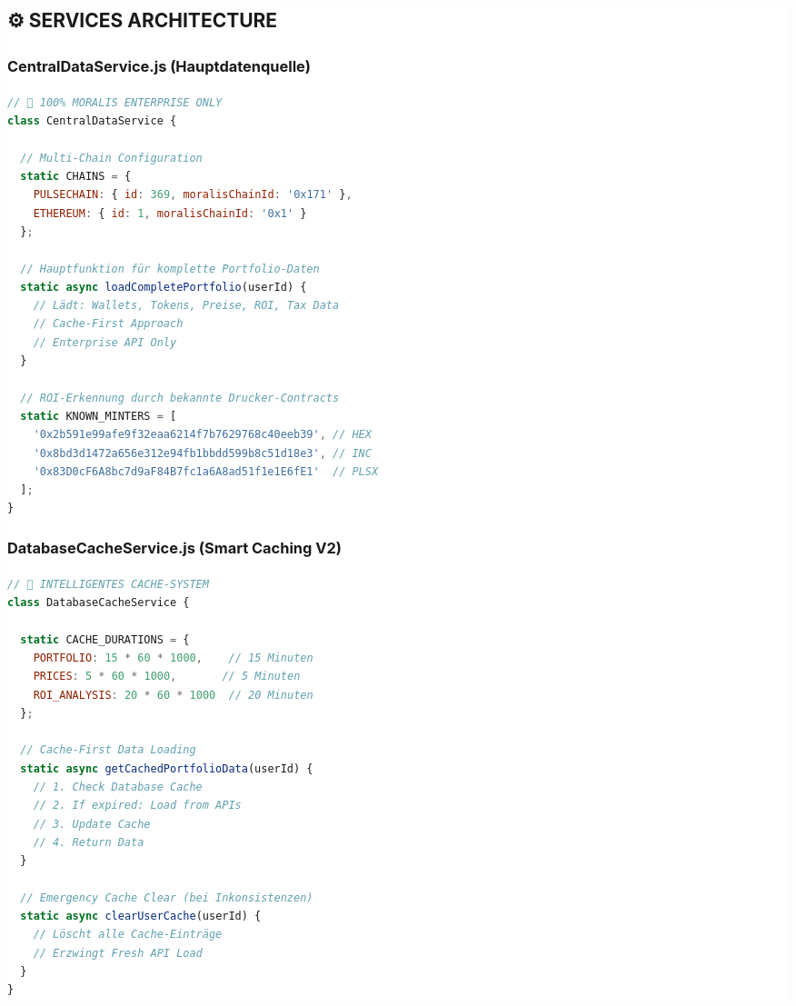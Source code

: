 
## ⚙️ SERVICES ARCHITECTURE

### **CentralDataService.js** (Hauptdatenquelle)
```javascript
// 🎯 100% MORALIS ENTERPRISE ONLY
class CentralDataService {
  
  // Multi-Chain Configuration
  static CHAINS = {
    PULSECHAIN: { id: 369, moralisChainId: '0x171' },
    ETHEREUM: { id: 1, moralisChainId: '0x1' }
  };
  
  // Hauptfunktion für komplette Portfolio-Daten
  static async loadCompletePortfolio(userId) {
    // Lädt: Wallets, Tokens, Preise, ROI, Tax Data
    // Cache-First Approach
    // Enterprise API Only
  }
  
  // ROI-Erkennung durch bekannte Drucker-Contracts
  static KNOWN_MINTERS = [
    '0x2b591e99afe9f32eaa6214f7b7629768c40eeb39', // HEX
    '0x8bd3d1472a656e312e94fb1bbdd599b8c51d18e3', // INC
    '0x83D0cF6A8bc7d9aF84B7fc1a6A8ad51f1e1E6fE1'  // PLSX
  ];
}
```

### **DatabaseCacheService.js** (Smart Caching V2)
```javascript
// 🚀 INTELLIGENTES CACHE-SYSTEM
class DatabaseCacheService {
  
  static CACHE_DURATIONS = {
    PORTFOLIO: 15 * 60 * 1000,    // 15 Minuten
    PRICES: 5 * 60 * 1000,       // 5 Minuten  
    ROI_ANALYSIS: 20 * 60 * 1000  // 20 Minuten
  };
  
  // Cache-First Data Loading
  static async getCachedPortfolioData(userId) {
    // 1. Check Database Cache
    // 2. If expired: Load from APIs
    // 3. Update Cache
    // 4. Return Data
  }
  
  // Emergency Cache Clear (bei Inkonsistenzen)
  static async clearUserCache(userId) {
    // Löscht alle Cache-Einträge
    // Erzwingt Fresh API Load
  }
}
```
